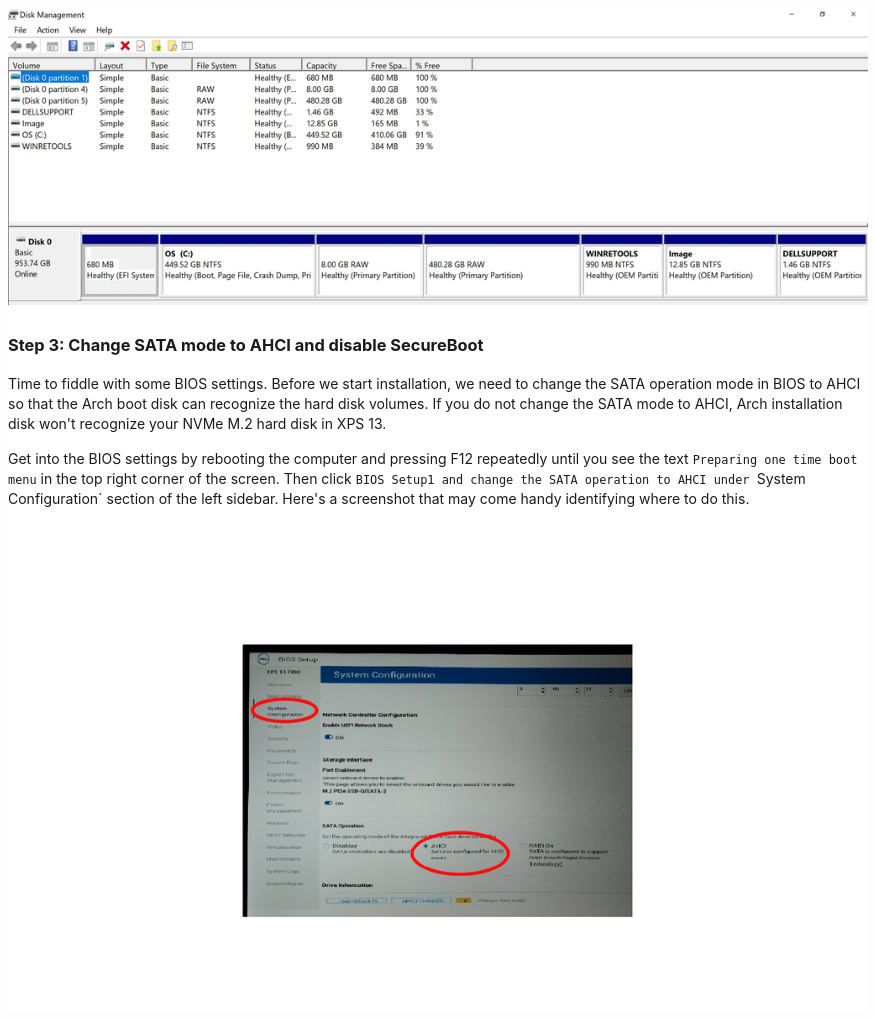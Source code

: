 ![Disk Layout](/images/disk_layout.jpg)

### Step 3: Change SATA mode to AHCI and disable SecureBoot

Time to fiddle with some BIOS settings. Before we start installation, we need to change the SATA operation mode in BIOS to AHCI so that the Arch boot disk can recognize the hard disk volumes. If you do not
change the SATA mode to AHCI, Arch installation disk won't recognize your NVMe M.2 hard disk in XPS 13.

Get into the BIOS settings by rebooting the computer and pressing F12 repeatedly until you see the text `Preparing one time boot menu` in the top right corner of the screen.
Then click `BIOS Setup1 and change the SATA operation to AHCI under `System Configuration` section of the left sidebar. Here's a screenshot that may come handy identifying where to do this.

![SATA Mode AHCI](/images/sata_mode.png)
